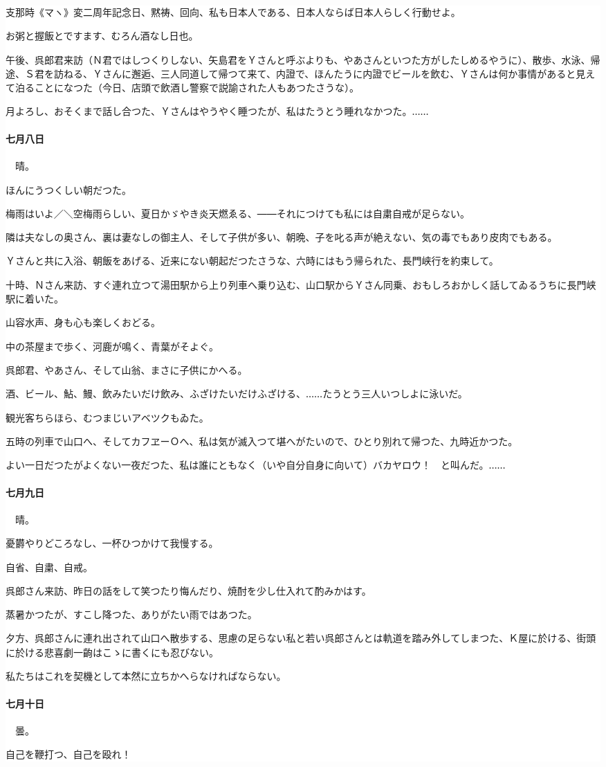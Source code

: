 支那時《マヽ》変二周年記念日、黙祷、回向、私も日本人である、日本人ならば日本人らしく行動せよ。

お粥と握飯とですます、むろん酒なし日也。

午後、呉郎君来訪（Ｎ君ではしつくりしない、矢島君をＹさんと呼ぶよりも、やあさんといつた方がしたしめるやうに）、散歩、水泳、帰途、Ｓ君を訪ねる、Ｙさんに邂逅、三人同道して帰つて来て、内證で、ほんたうに内證でビールを飲む、Ｙさんは何か事情があると見えて泊ることになつた（今日、店頭で飲酒し警察で説諭された人もあつたさうな）。

月よろし、おそくまで話し合つた、Ｙさんはやうやく睡つたが、私はたうとう睡れなかつた。……



#### 七月八日
　晴。



ほんにうつくしい朝だつた。

梅雨はいよ／＼空梅雨らしい、夏日かゞやき炎天燃ゑる、――それにつけても私には自粛自戒が足らない。

隣は夫なしの奥さん、裏は妻なしの御主人、そして子供が多い、朝晩、子を叱る声が絶えない、気の毒でもあり皮肉でもある。

Ｙさんと共に入浴、朝飯をあげる、近来にない朝起だつたさうな、六時にはもう帰られた、長門峡行を約束して。

十時、Ｎさん来訪、すぐ連れ立つて湯田駅から上り列車へ乗り込む、山口駅からＹさん同乗、おもしろおかしく話してゐるうちに長門峡駅に着いた。

山容水声、身も心も楽しくおどる。

中の茶屋まで歩く、河鹿が鳴く、青葉がそよぐ。

呉郎君、やあさん、そして山翁、まさに子供にかへる。

酒、ビール、鮎、鰻、飲みたいだけ飲み、ふざけたいだけふざける、……たうとう三人いつしよに泳いだ。

観光客ちらほら、むつまじいアベツクもゐた。

五時の列車で山口へ、そしてカフヱーＯへ、私は気が滅入つて堪へがたいので、ひとり別れて帰つた、九時近かつた。

よい一日だつたがよくない一夜だつた、私は誰にともなく（いや自分自身に向いて）バカヤロウ！　と叫んだ。……



#### 七月九日
　晴。



憂欝やりどころなし、一杯ひつかけて我慢する。

自省、自粛、自戒。

呉郎さん来訪、昨日の話をして笑つたり悔んだり、焼酎を少し仕入れて酌みかはす。

蒸暑かつたが、すこし降つた、ありがたい雨ではあつた。

夕方、呉郎さんに連れ出されて山口へ散歩する、思慮の足らない私と若い呉郎さんとは軌道を踏み外してしまつた、Ｋ屋に於ける、街頭に於ける悲喜劇一齣はこゝに書くにも忍びない。

私たちはこれを契機として本然に立ちかへらなければならない。



#### 七月十日
　曇。



自己を鞭打つ、自己を殴れ！
